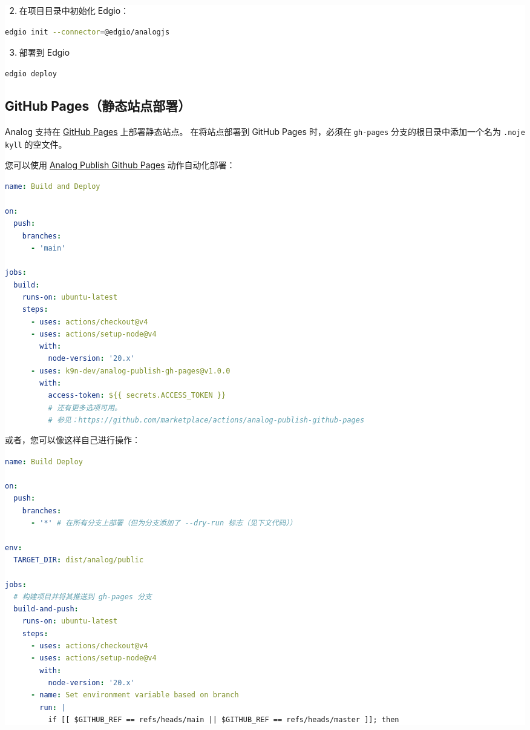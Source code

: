 2. 在项目目录中初始化 Edgio：

```bash
edgio init --connector=@edgio/analogjs
```

3. 部署到 Edgio

```bash
edgio deploy
```

## GitHub Pages（静态站点部署）

Analog 支持在 [GitHub Pages](https://pages.github.com/) 上部署静态站点。
在将站点部署到 GitHub Pages 时，必须在 `gh-pages` 分支的根目录中添加一个名为 `.nojekyll` 的空文件。

您可以使用 [Analog Publish Github Pages](https://github.com/marketplace/actions/analog-publish-github-pages) 动作自动化部署：

```yaml
name: Build and Deploy

on:
  push:
    branches:
      - 'main'

jobs:
  build:
    runs-on: ubuntu-latest
    steps:
      - uses: actions/checkout@v4
      - uses: actions/setup-node@v4
        with:
          node-version: '20.x'
      - uses: k9n-dev/analog-publish-gh-pages@v1.0.0
        with:
          access-token: ${{ secrets.ACCESS_TOKEN }}
          # 还有更多选项可用。
          # 参见：https://github.com/marketplace/actions/analog-publish-github-pages
```

或者，您可以像这样自己进行操作：

```yaml
name: Build Deploy

on:
  push:
    branches:
      - '*' # 在所有分支上部署（但为分支添加了 --dry-run 标志（见下文代码））

env:
  TARGET_DIR: dist/analog/public

jobs:
  # 构建项目并将其推送到 gh-pages 分支
  build-and-push:
    runs-on: ubuntu-latest
    steps:
      - uses: actions/checkout@v4
      - uses: actions/setup-node@v4
        with:
          node-version: '20.x'
      - name: Set environment variable based on branch
        run: |
          if [[ $GITHUB_REF == refs/heads/main || $GITHUB_REF == refs/heads/master ]]; then
```
